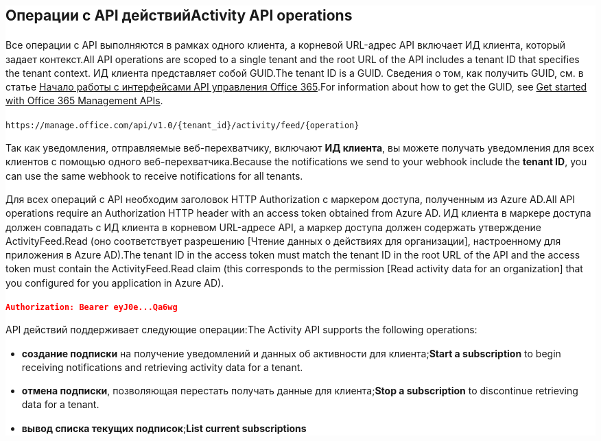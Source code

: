 ## <a name="activity-api-operations"></a><span data-ttu-id="d4b3d-134">Операции с API действий</span><span class="sxs-lookup"><span data-stu-id="d4b3d-134">Activity API operations</span></span>

<span data-ttu-id="d4b3d-135">Все операции с API выполняются в рамках одного клиента, а корневой URL-адрес API включает ИД клиента, который задает контекст.</span><span class="sxs-lookup"><span data-stu-id="d4b3d-135">All API operations are scoped to a single tenant and the root URL of the API includes a tenant ID that specifies the tenant context.</span></span> <span data-ttu-id="d4b3d-136">ИД клиента представляет собой GUID.</span><span class="sxs-lookup"><span data-stu-id="d4b3d-136">The tenant ID is a GUID.</span></span> <span data-ttu-id="d4b3d-137">Сведения о том, как получить GUID, см. в статье [Начало работы с интерфейсами API управления Office 365](get-started-with-office-365-management-apis.md).</span><span class="sxs-lookup"><span data-stu-id="d4b3d-137">For information about how to get the GUID, see [Get started with Office 365 Management APIs](get-started-with-office-365-management-apis.md).</span></span>


```http
https://manage.office.com/api/v1.0/{tenant_id}/activity/feed/{operation}
```

<span data-ttu-id="d4b3d-138">Так как уведомления, отправляемые веб-перехватчику, включают **ИД клиента**, вы можете получать уведомления для всех клиентов с помощью одного веб-перехватчика.</span><span class="sxs-lookup"><span data-stu-id="d4b3d-138">Because the notifications we send to your webhook include the **tenant ID**, you can use the same webhook to receive notifications for all tenants.</span></span>

<span data-ttu-id="d4b3d-139">Для всех операций с API необходим заголовок HTTP Authorization с маркером доступа, полученным из Azure AD.</span><span class="sxs-lookup"><span data-stu-id="d4b3d-139">All API operations require an Authorization HTTP header with an access token obtained from Azure AD.</span></span> <span data-ttu-id="d4b3d-140">ИД клиента в маркере доступа должен совпадать с ИД клиента в корневом URL-адресе API, а маркер доступа должен содержать утверждение ActivityFeed.Read (оно соответствует разрешению [Чтение данных о действиях для организации], настроенному для приложения в Azure AD).</span><span class="sxs-lookup"><span data-stu-id="d4b3d-140">The tenant ID in the access token must match the tenant ID in the root URL of the API and the access token must contain the ActivityFeed.Read claim (this corresponds to the permission [Read activity data for an organization] that you configured for you application in Azure AD).</span></span>

```json
Authorization: Bearer eyJ0e...Qa6wg
```

<span data-ttu-id="d4b3d-141">API действий поддерживает следующие операции:</span><span class="sxs-lookup"><span data-stu-id="d4b3d-141">The Activity API supports the following operations:</span></span>

- <span data-ttu-id="d4b3d-142">**создание подписки** на получение уведомлений и данных об активности для клиента;</span><span class="sxs-lookup"><span data-stu-id="d4b3d-142">**Start a subscription** to begin receiving notifications and retrieving activity data for a tenant.</span></span>
    
- <span data-ttu-id="d4b3d-143">**отмена подписки**, позволяющая перестать получать данные для клиента;</span><span class="sxs-lookup"><span data-stu-id="d4b3d-143">**Stop a subscription** to discontinue retrieving data for a tenant.</span></span>
    
- <span data-ttu-id="d4b3d-144">**вывод списка текущих подписок**;</span><span class="sxs-lookup"><span data-stu-id="d4b3d-144">**List current subscriptions**</span></span>
    